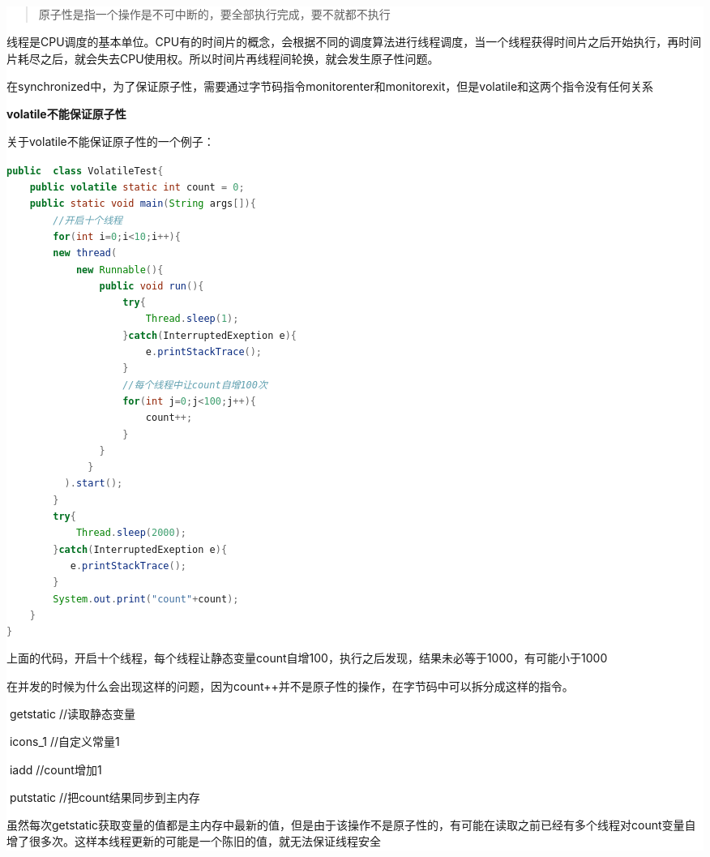 > 原子性是指一个操作是不可中断的，要全部执行完成，要不就都不执行

线程是CPU调度的基本单位。CPU有的时间片的概念，会根据不同的调度算法进行线程调度，当一个线程获得时间片之后开始执行，再时间片耗尽之后，就会失去CPU使用权。所以时间片再线程间轮换，就会发生原子性问题。

在synchronized中，为了保证原子性，需要通过字节码指令monitorenter和monitorexit，但是volatile和这两个指令没有任何关系

**volatile不能保证原子性**

关于volatile不能保证原子性的一个例子：

```java
public  class VolatileTest{
    public volatile static int count = 0;
    public static void main(String args[]){
        //开启十个线程
        for(int i=0;i<10;i++){
		new thread(
            new Runnable(){
                public void run(){
                    try{
                        Thread.sleep(1);
                    }catch(InterruptedExeption e){
                        e.printStackTrace();
                    }
                    //每个线程中让count自增100次
                    for(int j=0;j<100;j++){
                        count++;
                    }
                }
              }
          ).start();
        }
        try{
            Thread.sleep(2000);
        }catch(InterruptedExeption e){
           e.printStackTrace();
        }
        System.out.print("count"+count);
    }
}
```

上面的代码，开启十个线程，每个线程让静态变量count自增100，执行之后发现，结果未必等于1000，有可能小于1000



在并发的时候为什么会出现这样的问题，因为count++并不是原子性的操作，在字节码中可以拆分成这样的指令。

​	getstatic      //读取静态变量

​	icons_1         //自定义常量1

​	iadd              //count增加1

​	putstatic      //把count结果同步到主内存

虽然每次getstatic获取变量的值都是主内存中最新的值，但是由于该操作不是原子性的，有可能在读取之前已经有多个线程对count变量自增了很多次。这样本线程更新的可能是一个陈旧的值，就无法保证线程安全
